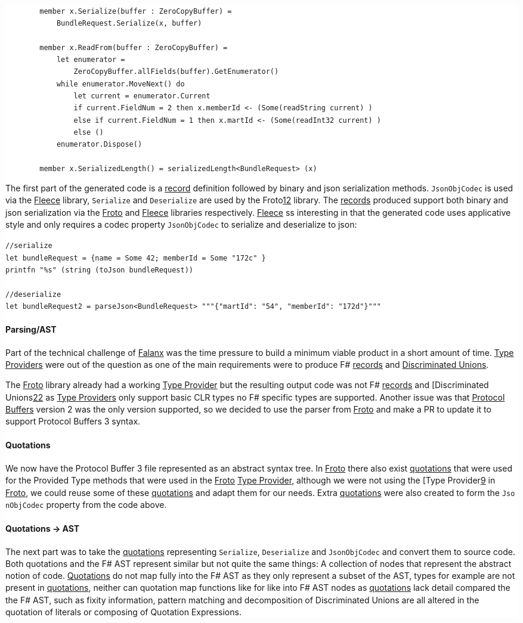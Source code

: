 ```
        member x.Serialize(buffer : ZeroCopyBuffer) =
            BundleRequest.Serialize(x, buffer)

        member x.ReadFrom(buffer : ZeroCopyBuffer) =
            let enumerator =
                ZeroCopyBuffer.allFields(buffer).GetEnumerator()
            while enumerator.MoveNext() do
                let current = enumerator.Current
                if current.FieldNum = 2 then x.memberId <- (Some(readString current) )
                else if current.FieldNum = 1 then x.martId <- (Some(readInt32 current) )
                else ()
            enumerator.Dispose()

        member x.SerializedLength() = serializedLength<BundleRequest> (x)
```
The first part of the generated code is a [record][23] definition followed by binary and json serialization methods.  `JsonObjCodec` is used via the [Fleece][11] library, `Serialize` and `Deserialize` are used by the Froto[12] library.  The [records][22] produced support both binary and json serialization via the [Froto][12] and [Fleece][11] libraries respectively.  [Fleece][11] ss interesting in that the generated code uses applicative style and only requires a codec property `JsonObjCodec` to serialize and deserialize to json:  

```
//serialize
let bundleRequest = {name = Some 42; memberId = Some "172c" }
printfn "%s" (string (toJson bundleRequest))

//deserialize
let bundleRequest2 = parseJson<BundleRequest> """{"martId": "54", "memberId": "172d"}"""
```

#### Parsing/AST

Part of the technical challenge of [Falanx][6] was the time pressure to build a minimum viable product in a short amount of time.  [Type Providers][9] were out of the question as one of the main requirements were to produce F# [records][23] and [Discriminated Unions][22].

The [Froto][12] library already had a working [Type Provider][9] but the resulting output code was not F# [records][23] and [Discriminated Unions[22] as [Type Providers][9] only support basic CLR types no F# specific types are supported.  Another issue was that [Protocol Buffers][10] version 2 was the only version supported, so we decided to use the parser from [Froto][12] and make a PR to update it to support Protocol Buffers 3 syntax.  

#### Quotations
We now have the Protocol Buffer 3 file represented as an abstract syntax tree.  In [Froto][12] there also exist [quotations][15] that were used for the Provided Type methods that were used in the [Froto][12] [Type Provider][9], although we were not using the [Type Provider[9] in [Froto][12], we could reuse some of these [quotations][15] and adapt them for our needs.  Extra [quotations][15] were also created to form the `JsonObjCodec` property from the code above.  

#### Quotations -> AST
The next part was to take the [quotations][15] representing `Serialize`, `Deserialize` and `JsonObjCodec` and convert them to source code.  Both quotations and the F# AST represent similar but not quite the same things:  A collection of nodes that represent the abstract notion of code.  [Quotations][15] do not map fully into the F# AST as they only represent a subset of the AST, types for example are not present in [quotations][15], neither can quotation map functions like for like into F# AST nodes as [quotations][15] lack detail compared the the F# AST, such as fixity information, pattern matching and decomposition of Discriminated Unions are all altered in the quotation of literals or composing of Quotation Expressions.  


[1]: https://github.com/ocaml-ppx/ppx_deriving
[2]: https://github.com/janestreet/ppx_fields_conv
[3]: https://fsharp.github.io/FSharp.Compiler.Service/untypedtree.html
[4]: https://github.com/fsprojects/fantomas
[5]: https://github.com/Microsoft/msbuild/blob/adb180d394176f36aca1cc2eac4455fef564739f/src/Tasks/Microsoft.Common.CurrentVersion.targets#L3407
[6]: https://github.com/7sharp9/falanx
[7]: https://7sharp9.github.io/2015/07/12/2015-07-08-meta-matic/
[8]: https://github.com/fsprojects/FSharp.TypeProviders.SDK
[9]: https://docs.microsoft.com/en-us/dotnet/fsharp/tutorials/type-providers/
[10]: https://developers.google.com/protocol-buffers/
[11]: https://github.com/mausch/Fleece
[12]: https://github.com/ctaggart/froto
[13]: https://github.com/eiriktsarpalis/QuotationCompiler
[14]: https://docs.microsoft.com/en-us/dotnet/fsharp/language-reference/generics/statically-resolved-type-parameters
[15]: https://docs.microsoft.com/en-us/dotnet/fsharp/language-reference/code-quotations
[16]: https://github.com/ctaggart/FsAst
[17]: https://github.com/7sharp9/myriad
[18]: https://www.youtube.com/channel/UC0kXc1f_WBYSklrElcPWzgg
[19]: https://haxe.org
[20]: https://haxe.org/manual/macro-reification-expression.html
[21]: https://docs.microsoft.com/en-us/dotnet/core/tools/?tabs=netcore2x
[22]: https://docs.microsoft.com/en-us/dotnet/fsharp/language-reference/discriminated-unions
[23]: https://docs.microsoft.com/en-us/dotnet/fsharp/language-reference/records